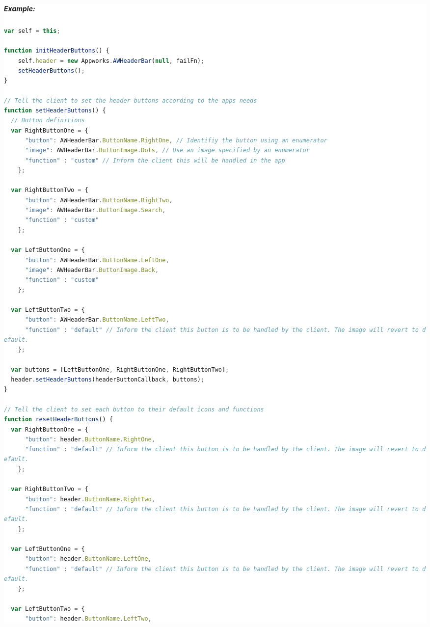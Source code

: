 ##### Example:
````js
var self = this;

function initHeaderButtons() {
    self.header = new Appworks.AWHeaderBar(null, failFn);
    setHeaderButtons();
}

// Tell the client to set the header buttons according to the apps needs
function setHeaderButtons() {
  // Button definitions
  var RightButtonOne = {
      "button": AWHeaderBar.ButtonName.RightOne, // Identifiy the button using an enumerator
      "image": AWHeaderBar.ButtonImage.Dots, // Use an image specified by an enumerator
      "function" : "custom" // Inform the client this will be handled in the app
    };

  var RightButtonTwo = {
      "button": AWHeaderBar.ButtonName.RightTwo,
      "image": AWHeaderBar.ButtonImage.Search,
      "function" : "custom"
    };

  var LeftButtonOne = {
      "button": AWHeaderBar.ButtonName.LeftOne,
      "image": AWHeaderBar.ButtonImage.Back,
      "function" : "custom"
    };

  var LeftButtonTwo = {
      "button": AWHeaderBar.ButtonName.LeftTwo,
      "function" : "default" // Inform the client this button is to be handled by the client. The image will revert to default.
    };

  var buttons = [LeftButtonOne, RightButtonOne, RightButtonTwo];
  header.setHeaderButtons(headerButtonCallback, buttons);
}

// Tell the client to set each button to their default icons and functions
function resetHeaderButtons() {
  var RightButtonOne = {
      "button": header.ButtonName.RightOne,
      "function" : "default" // Inform the client this button is to be handled by the client. The image will revert to default.
    };

  var RightButtonTwo = {
      "button": header.ButtonName.RightTwo,
      "function" : "default" // Inform the client this button is to be handled by the client. The image will revert to default.
    };

  var LeftButtonOne = {
      "button": header.ButtonName.LeftOne,
      "function" : "default" // Inform the client this button is to be handled by the client. The image will revert to default.
    };

  var LeftButtonTwo = {
      "button": header.ButtonName.LeftTwo,
````